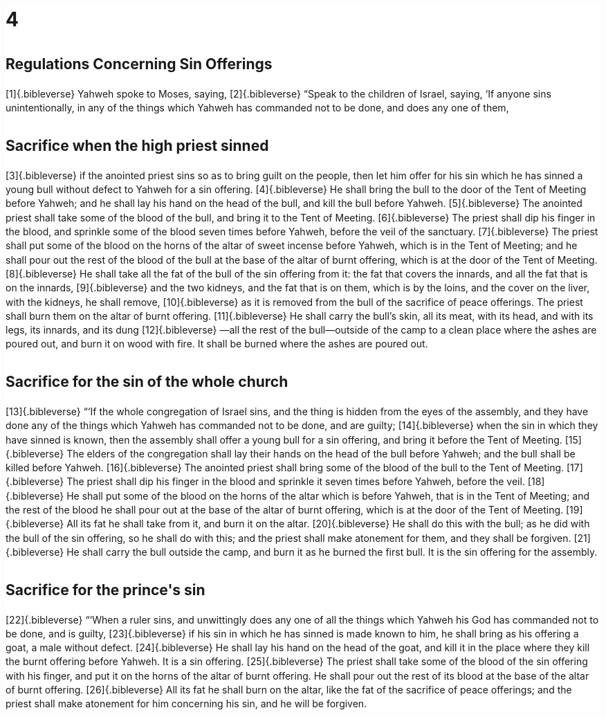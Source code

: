 # 4 
## Regulations Concerning Sin Offerings
[1]{.bibleverse} Yahweh spoke to Moses, saying, [2]{.bibleverse} “Speak to the children of Israel, saying, ‘If anyone sins unintentionally, in any of the things which Yahweh has commanded not to be done, and does any one of them,

## Sacrifice when the high priest sinned
[3]{.bibleverse} if the anointed priest sins so as to bring guilt on the people, then let him offer for his sin which he has sinned a young bull without defect to Yahweh for a sin offering. [4]{.bibleverse} He shall bring the bull to the door of the Tent of Meeting before Yahweh; and he shall lay his hand on the head of the bull, and kill the bull before Yahweh. [5]{.bibleverse} The anointed priest shall take some of the blood of the bull, and bring it to the Tent of Meeting. [6]{.bibleverse} The priest shall dip his finger in the blood, and sprinkle some of the blood seven times before Yahweh, before the veil of the sanctuary. [7]{.bibleverse} The priest shall put some of the blood on the horns of the altar of sweet incense before Yahweh, which is in the Tent of Meeting; and he shall pour out the rest of the blood of the bull at the base of the altar of burnt offering, which is at the door of the Tent of Meeting. [8]{.bibleverse} He shall take all the fat of the bull of the sin offering from it: the fat that covers the innards, and all the fat that is on the innards, [9]{.bibleverse} and the two kidneys, and the fat that is on them, which is by the loins, and the cover on the liver, with the kidneys, he shall remove, [10]{.bibleverse} as it is removed from the bull of the sacrifice of peace offerings. The priest shall burn them on the altar of burnt offering. [11]{.bibleverse} He shall carry the bull’s skin, all its meat, with its head, and with its legs, its innards, and its dung [12]{.bibleverse} —all the rest of the bull—outside of the camp to a clean place where the ashes are poured out, and burn it on wood with fire. It shall be burned where the ashes are poured out.

## Sacrifice for the sin of the whole church
[13]{.bibleverse} “‘If the whole congregation of Israel sins, and the thing is hidden from the eyes of the assembly, and they have done any of the things which Yahweh has commanded not to be done, and are guilty; [14]{.bibleverse} when the sin in which they have sinned is known, then the assembly shall offer a young bull for a sin offering, and bring it before the Tent of Meeting. [15]{.bibleverse} The elders of the congregation shall lay their hands on the head of the bull before Yahweh; and the bull shall be killed before Yahweh. [16]{.bibleverse} The anointed priest shall bring some of the blood of the bull to the Tent of Meeting. [17]{.bibleverse} The priest shall dip his finger in the blood and sprinkle it seven times before Yahweh, before the veil. [18]{.bibleverse} He shall put some of the blood on the horns of the altar which is before Yahweh, that is in the Tent of Meeting; and the rest of the blood he shall pour out at the base of the altar of burnt offering, which is at the door of the Tent of Meeting. [19]{.bibleverse} All its fat he shall take from it, and burn it on the altar. [20]{.bibleverse} He shall do this with the bull; as he did with the bull of the sin offering, so he shall do with this; and the priest shall make atonement for them, and they shall be forgiven. [21]{.bibleverse} He shall carry the bull outside the camp, and burn it as he burned the first bull. It is the sin offering for the assembly.

## Sacrifice for the prince's sin
[22]{.bibleverse} “‘When a ruler sins, and unwittingly does any one of all the things which Yahweh his God has commanded not to be done, and is guilty, [23]{.bibleverse} if his sin in which he has sinned is made known to him, he shall bring as his offering a goat, a male without defect. [24]{.bibleverse} He shall lay his hand on the head of the goat, and kill it in the place where they kill the burnt offering before Yahweh. It is a sin offering. [25]{.bibleverse} The priest shall take some of the blood of the sin offering with his finger, and put it on the horns of the altar of burnt offering. He shall pour out the rest of its blood at the base of the altar of burnt offering. [26]{.bibleverse} All its fat he shall burn on the altar, like the fat of the sacrifice of peace offerings; and the priest shall make atonement for him concerning his sin, and he will be forgiven.
